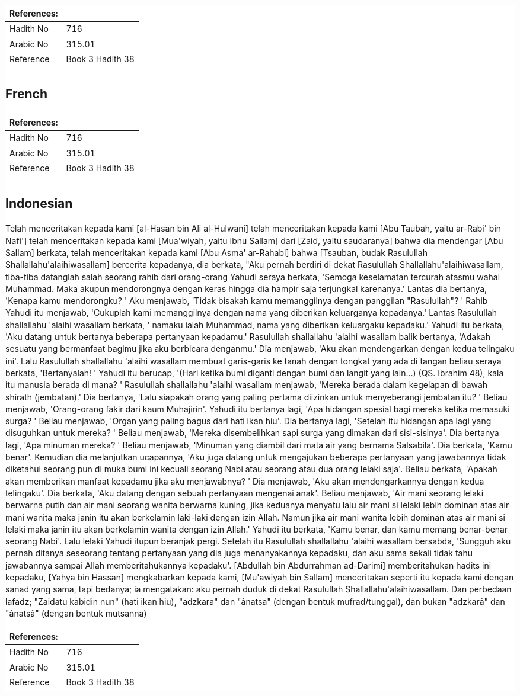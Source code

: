 <div style={{backgroundColor:'#f8f9fa',padding:20, marginBottom: 10}}><table> <thead> <tr> <th>References:</th> <th></th> </tr> </thead> <tbody><tr><td>Hadith No</td><td>716</td></tr><tr><td>Arabic No</td><td>315.01</td></tr><tr><td>Reference</td><td>Book 3 Hadith 38</td></tr></tbody></table></div>

## French


<div dir="ltr" lang="fr" style={{fontSize:'larger',backgroundColor:'#f8f9fa',padding:20}}>

</div>
<div style={{backgroundColor:'#f8f9fa',padding:20, marginBottom: 10}}><table> <thead> <tr> <th>References:</th> <th></th> </tr> </thead> <tbody><tr><td>Hadith No</td><td>716</td></tr><tr><td>Arabic No</td><td>315.01</td></tr><tr><td>Reference</td><td>Book 3 Hadith 38</td></tr></tbody></table></div>

## Indonesian


<div dir="ltr" lang="id" style={{fontSize:'larger',backgroundColor:'#f8f9fa',padding:20}}>
Telah menceritakan kepada kami [al-Hasan bin Ali al-Hulwani] telah menceritakan kepada kami [Abu Taubah, yaitu ar-Rabi' bin Nafi'] telah menceritakan kepada kami [Mua'wiyah, yaitu Ibnu Sallam] dari [Zaid, yaitu saudaranya] bahwa dia mendengar [Abu Sallam] berkata, telah menceritakan kepada kami [Abu Asma' ar-Rahabi] bahwa [Tsauban, budak Rasulullah Shallallahu'alaihiwasallam] bercerita kepadanya, dia berkata, "Aku pernah berdiri di dekat Rasulullah Shallallahu'alaihiwasallam, tiba-tiba datanglah salah seorang rahib dari orang-orang Yahudi seraya berkata, 'Semoga keselamatan tercurah atasmu wahai Muhammad. Maka akupun mendorongnya dengan keras hingga dia hampir saja terjungkal karenanya.' Lantas dia bertanya, 'Kenapa kamu mendorongku? ' Aku menjawab, 'Tidak bisakah kamu memanggilnya dengan panggilan "Rasulullah"? ' Rahib Yahudi itu menjawab, 'Cukuplah kami memanggilnya dengan nama yang diberikan keluarganya kepadanya.' Lantas Rasulullah shallallahu 'alaihi wasallam berkata, ' namaku ialah Muhammad, nama yang diberikan keluargaku kepadaku.' Yahudi itu berkata, 'Aku datang untuk bertanya beberapa pertanyaan kepadamu.' Rasulullah shallallahu 'alaihi wasallam balik bertanya, 'Adakah sesuatu yang bermanfaat bagimu jika aku berbicara denganmu.' Dia menjawab, 'Aku akan mendengarkan dengan kedua telingaku ini'. Lalu Rasulullah shallallahu 'alaihi wasallam membuat garis-garis ke tanah dengan tongkat yang ada di tangan beliau seraya berkata, 'Bertanyalah! ' Yahudi itu berucap, '(Hari ketika bumi diganti dengan bumi dan langit yang lain…) (QS. Ibrahim 48), kala itu manusia berada di mana? ' Rasulullah shallallahu 'alaihi wasallam menjawab, 'Mereka berada dalam kegelapan di bawah shirath (jembatan).' Dia bertanya, 'Lalu siapakah orang yang paling pertama diizinkan untuk menyeberangi jembatan itu? ' Beliau menjawab, 'Orang-orang fakir dari kaum Muhajirin'. Yahudi itu bertanya lagi, 'Apa hidangan spesial bagi mereka ketika memasuki surga? ' Beliau menjawab, 'Organ yang paling bagus dari hati ikan hiu'. Dia bertanya lagi, 'Setelah itu hidangan apa lagi yang disuguhkan untuk mereka? ' Beliau menjawab, 'Mereka disembelihkan sapi surga yang dimakan dari sisi-sisinya'. Dia bertanya lagi, 'Apa minuman mereka? ' Beliau menjawab, 'Minuman yang diambil dari mata air yang bernama Salsabila'. Dia berkata, 'Kamu benar'. Kemudian dia melanjutkan ucapannya, 'Aku juga datang untuk mengajukan beberapa pertanyaan yang jawabannya tidak diketahui seorang pun di muka bumi ini kecuali seorang Nabi atau seorang atau dua orang lelaki saja'. Beliau berkata, 'Apakah akan memberikan manfaat kepadamu jika aku menjawabnya? ' Dia menjawab, 'Aku akan mendengarkannya dengan kedua telingaku'. Dia berkata, 'Aku datang dengan sebuah pertanyaan mengenai anak'. Beliau menjawab, 'Air mani seorang lelaki berwarna putih dan air mani seorang wanita berwarna kuning, jika keduanya menyatu lalu air mani si lelaki lebih dominan atas air mani wanita maka janin itu akan berkelamin laki-laki dengan izin Allah. Namun jika air mani wanita lebih dominan atas air mani si lelaki maka janin itu akan berkelamin wanita dengan izin Allah.' Yahudi itu berkata, 'Kamu benar, dan kamu memang benar-benar seorang Nabi'. Lalu lelaki Yahudi itupun beranjak pergi. Setelah itu Rasulullah shallallahu 'alaihi wasallam bersabda, 'Sungguh aku pernah ditanya seseorang tentang pertanyaan yang dia juga menanyakannya kepadaku, dan aku sama sekali tidak tahu jawabannya sampai Allah memberitahukannya kepadaku'. [Abdullah bin Abdurrahman ad-Darimi] memberitahukan hadits ini kepadaku, [Yahya bin Hassan] mengkabarkan kepada kami, [Mu'awiyah bin Sallam] menceritakan seperti itu kepada kami dengan sanad yang sama, tapi bedanya; ia mengatakan: aku pernah duduk di dekat Rasulullah Shallallahu'alaihiwasallam. Dan perbedaan lafadz; "Zaidatu kabidin nun" (hati ikan hiu), "adzkara" dan "ânatsa" (dengan bentuk mufrad/tunggal), dan bukan "adzkarâ" dan "ânatsâ" (dengan bentuk mutsanna)
</div>
<div style={{backgroundColor:'#f8f9fa',padding:20, marginBottom: 10}}><table> <thead> <tr> <th>References:</th> <th></th> </tr> </thead> <tbody><tr><td>Hadith No</td><td>716</td></tr><tr><td>Arabic No</td><td>315.01</td></tr><tr><td>Reference</td><td>Book 3 Hadith 38</td></tr></tbody></table></div>
